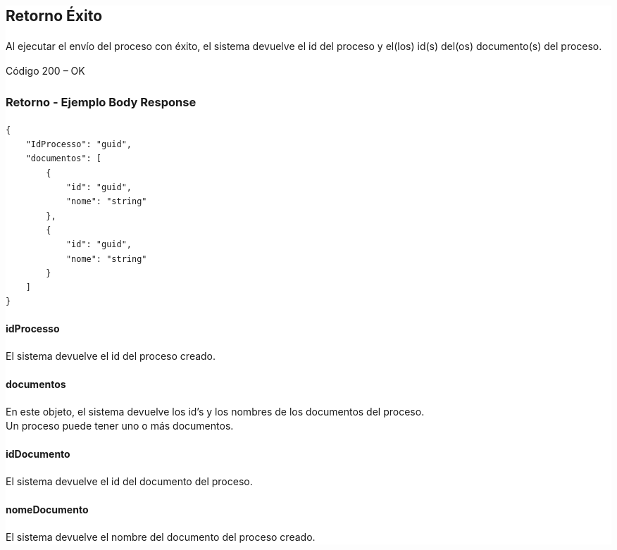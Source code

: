 

## Retorno Éxito

Al ejecutar el envío del proceso con éxito, el sistema devuelve el id del proceso y el(los) id(s) del(os) documento(s) del proceso.

Código 200 – OK

### Retorno - Ejemplo Body Response

```
{
    "IdProcesso": "guid",
    "documentos": [
        {
            "id": "guid",
            "nome": "string"
        },
        {
            "id": "guid",
            "nome": "string"
        }
    ]
}

```

#### idProcesso

El sistema devuelve el id del proceso creado.

#### documentos

En este objeto, el sistema devuelve los id’s y los nombres de los documentos del proceso.\
Un proceso puede tener uno o más documentos.

#### idDocumento

El sistema devuelve el id del documento del proceso.

#### nomeDocumento

El sistema devuelve el nombre del documento del proceso creado.

